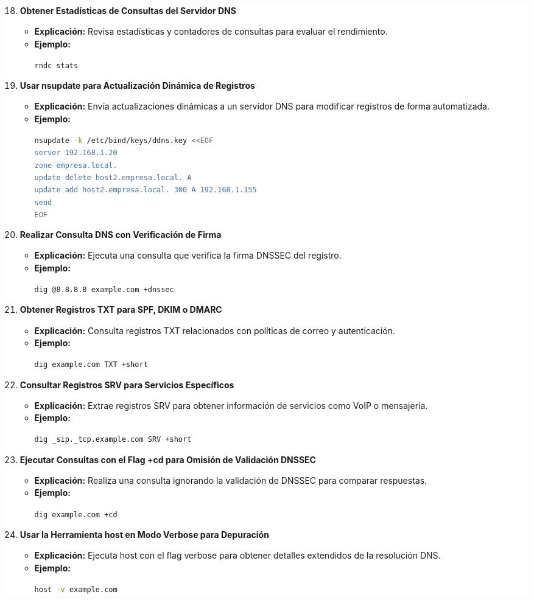 18. **Obtener Estadísticas de Consultas del Servidor DNS**  
    - **Explicación:** Revisa estadísticas y contadores de consultas para evaluar el rendimiento.  
    - **Ejemplo:**  
      ```bash
      rndc stats
      ```

19. **Usar nsupdate para Actualización Dinámica de Registros**  
    - **Explicación:** Envía actualizaciones dinámicas a un servidor DNS para modificar registros de forma automatizada.  
    - **Ejemplo:**  
      ```bash
      nsupdate -k /etc/bind/keys/ddns.key <<EOF
      server 192.168.1.20
      zone empresa.local.
      update delete host2.empresa.local. A
      update add host2.empresa.local. 300 A 192.168.1.155
      send
      EOF
      ```

20. **Realizar Consulta DNS con Verificación de Firma**  
    - **Explicación:** Ejecuta una consulta que verifica la firma DNSSEC del registro.  
    - **Ejemplo:**  
      ```bash
      dig @8.8.8.8 example.com +dnssec
      ```

21. **Obtener Registros TXT para SPF, DKIM o DMARC**  
    - **Explicación:** Consulta registros TXT relacionados con políticas de correo y autenticación.  
    - **Ejemplo:**  
      ```bash
      dig example.com TXT +short
      ```

22. **Consultar Registros SRV para Servicios Específicos**  
    - **Explicación:** Extrae registros SRV para obtener información de servicios como VoIP o mensajería.  
    - **Ejemplo:**  
      ```bash
      dig _sip._tcp.example.com SRV +short
      ```

23. **Ejecutar Consultas con el Flag +cd para Omisión de Validación DNSSEC**  
    - **Explicación:** Realiza una consulta ignorando la validación de DNSSEC para comparar respuestas.  
    - **Ejemplo:**  
      ```bash
      dig example.com +cd
      ```

24. **Usar la Herramienta host en Modo Verbose para Depuración**  
    - **Explicación:** Ejecuta host con el flag verbose para obtener detalles extendidos de la resolución DNS.  
    - **Ejemplo:**  
      ```bash
      host -v example.com
      ```
